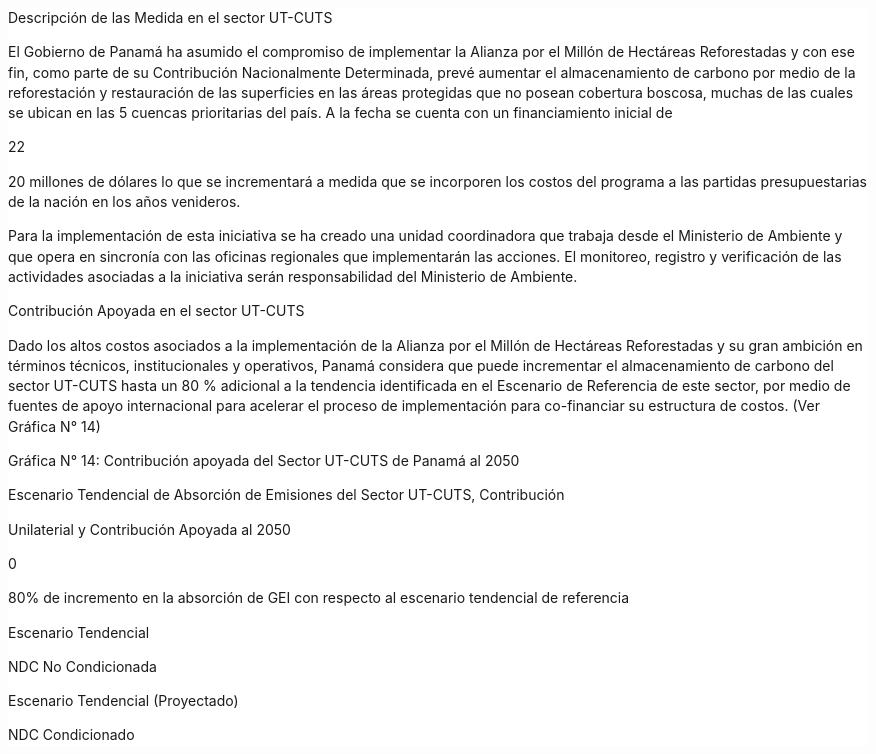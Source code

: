  

Descripción de las Medida en el sector UT-CUTS 
 

El  Gobierno  de  Panamá  ha  asumido  el  compromiso  de  implementar  la  Alianza  por  el  Millón  de 
Hectáreas Reforestadas y con ese fin, como parte de su Contribución Nacionalmente Determinada, 
prevé aumentar el almacenamiento de carbono por medio de la reforestación y restauración de las 
superficies  en  las  áreas  protegidas  que  no  posean  cobertura  boscosa,  muchas  de  las  cuales  se 
ubican en las 5 cuencas prioritarias del país.  A la fecha se cuenta con un financiamiento inicial de 

 

22 

 
20 millones de dólares lo que se incrementará a medida que se incorporen los costos del programa 
a las partidas presupuestarias de la nación en los años venideros.   

Para la implementación de esta iniciativa se ha creado una unidad coordinadora que trabaja desde 
el Ministerio de Ambiente y que opera en sincronía con las oficinas regionales que implementarán 
las acciones.  El monitoreo, registro y verificación de las actividades asociadas a la iniciativa serán 
responsabilidad del Ministerio de Ambiente.   

Contribución Apoyada en el sector UT-CUTS 
 

Dado  los  altos  costos  asociados  a  la  implementación  de  la  Alianza  por  el  Millón  de  Hectáreas 
Reforestadas  y  su  gran  ambición  en  términos  técnicos,  institucionales  y  operativos,  Panamá 
considera que puede incrementar  el almacenamiento de carbono  del sector UT-CUTS hasta un 80 
% adicional a la tendencia identificada en el Escenario de Referencia de este sector, por medio de  
fuentes  de  apoyo  internacional  para  acelerar  el  proceso  de  implementación  para  co-financiar  su 
estructura de costos. (Ver Gráfica N° 14) 
 

Gráfica N° 14: Contribución apoyada del Sector UT-CUTS  de Panamá al 2050 

Escenario Tendencial de Absorción de Emisiones  del Sector UT-CUTS, Contribución 

Unilaterial y Contribución  Apoyada  al 2050 

0 

80% de incremento en la absorción 
de GEI  con respecto al escenario 
tendencial de referencia 

Escenario Tendencial

NDC No Condicionada

Escenario Tendencial (Proyectado)

NDC Condicionado
